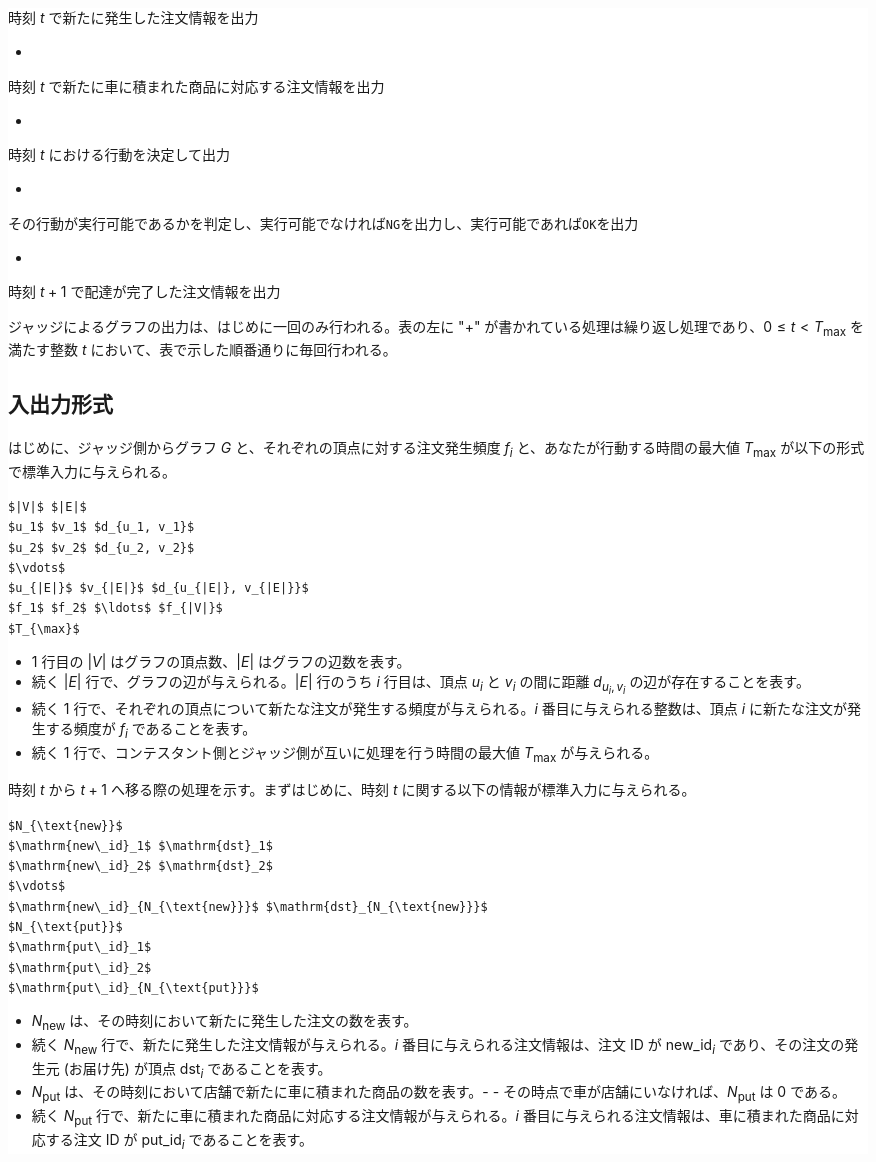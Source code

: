 時刻 $t$ で新たに発生した注文情報を出力

+

時刻 $t$ で新たに車に積まれた商品に対応する注文情報を出力

+
時刻 $t$ における行動を決定して出力

+

その行動が実行可能であるかを判定し、実行可能でなければ`NG`を出力し、実行可能であれば`OK`を出力

+

時刻 $t+1$ で配達が完了した注文情報を出力

ジャッジによるグラフの出力は、はじめに一回のみ行われる。表の左に "+" が書かれている処理は繰り返し処理であり、$0 \leq t \lt T_{\max}$ を満たす整数 $t$ において、表で示した順番通りに毎回行われる。

## 入出力形式

はじめに、ジャッジ側からグラフ $G$ と、それぞれの頂点に対する注文発生頻度 $f_i$ と、あなたが行動する時間の最大値 $T_{\max}$ が以下の形式で標準入力に与えられる。

```plain
$|V|$ $|E|$
$u_1$ $v_1$ $d_{u_1, v_1}$
$u_2$ $v_2$ $d_{u_2, v_2}$
$\vdots$
$u_{|E|}$ $v_{|E|}$ $d_{u_{|E|}, v_{|E|}}$
$f_1$ $f_2$ $\ldots$ $f_{|V|}$
$T_{\max}$
```

- $1$ 行目の $|V|$ はグラフの頂点数、$|E|$ はグラフの辺数を表す。
- 続く $|E|$ 行で、グラフの辺が与えられる。$|E|$ 行のうち $i$ 行目は、頂点 $u_i$ と $v_i$ の間に距離 $d_{u_i, v_i}$ の辺が存在することを表す。
- 続く $1$ 行で、それぞれの頂点について新たな注文が発生する頻度が与えられる。$i$ 番目に与えられる整数は、頂点 $i$ に新たな注文が発生する頻度が $f_i$ であることを表す。
- 続く $1$ 行で、コンテスタント側とジャッジ側が互いに処理を行う時間の最大値 $T_{\max}$ が与えられる。

時刻 $t$ から $t+1$ へ移る際の処理を示す。まずはじめに、時刻 $t$ に関する以下の情報が標準入力に与えられる。

```plain
$N_{\text{new}}$
$\mathrm{new\_id}_1$ $\mathrm{dst}_1$
$\mathrm{new\_id}_2$ $\mathrm{dst}_2$
$\vdots$
$\mathrm{new\_id}_{N_{\text{new}}}$ $\mathrm{dst}_{N_{\text{new}}}$
$N_{\text{put}}$
$\mathrm{put\_id}_1$
$\mathrm{put\_id}_2$
$\mathrm{put\_id}_{N_{\text{put}}}$
```

- $N_{\text{new}}$ は、その時刻において新たに発生した注文の数を表す。
- 続く $N_{\text{new}}$ 行で、新たに発生した注文情報が与えられる。$i$ 番目に与えられる注文情報は、注文 ID が $\mathrm{new\_id}_i$ であり、その注文の発生元 (お届け先) が頂点 $\mathrm{dst}_i$ であることを表す。
- $N_{\text{put}}$ は、その時刻において店舗で新たに車に積まれた商品の数を表す。-   - その時点で車が店舗にいなければ、$N_{\text{put}}$ は $0$ である。
- 続く $N_{\text{put}}$ 行で、新たに車に積まれた商品に対応する注文情報が与えられる。$i$ 番目に与えられる注文情報は、車に積まれた商品に対応する注文 ID が $\mathrm{put\_id}_i$ であることを表す。
